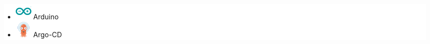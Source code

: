 * <img width="32" src="https://raw.githubusercontent.com/Aoa77/visual-studio-tutorials/main/devicon/png-512/Arduino.png" /> Arduino
* <img width="32" src="https://raw.githubusercontent.com/Aoa77/visual-studio-tutorials/main/devicon/png-512/Argo-CD.png" /> Argo-CD